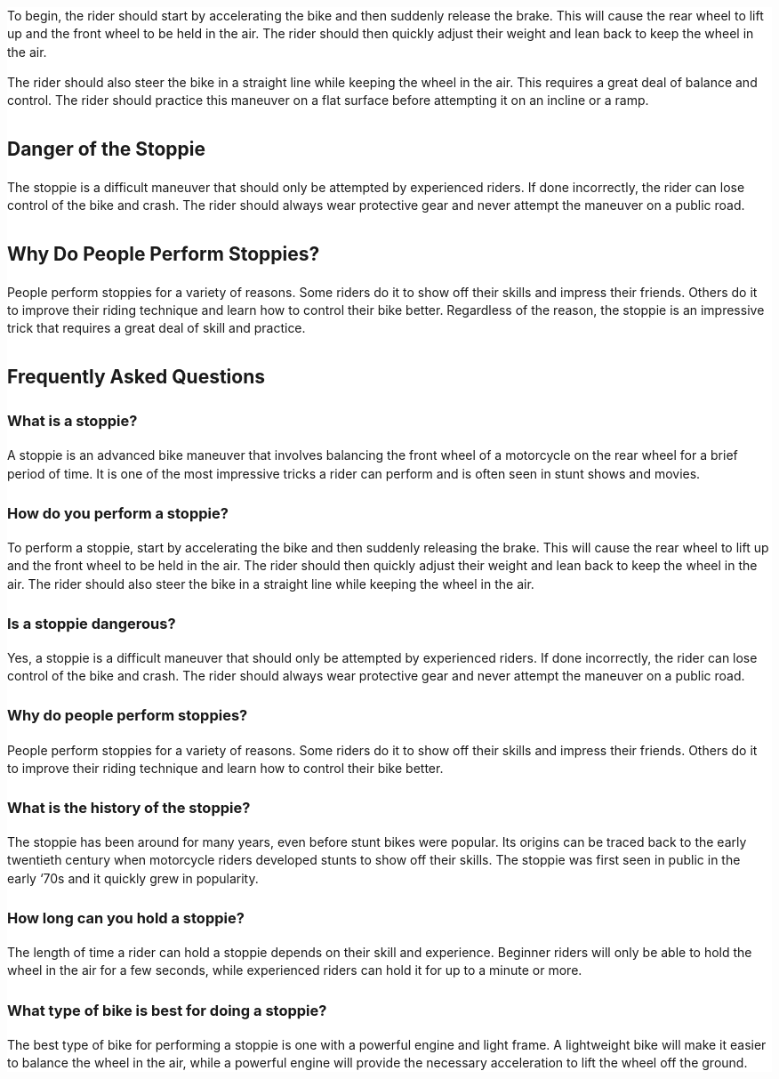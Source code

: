 To begin, the rider should start by accelerating the bike and then suddenly release the brake. This will cause the rear wheel to lift up and the front wheel to be held in the air. The rider should then quickly adjust their weight and lean back to keep the wheel in the air. 

The rider should also steer the bike in a straight line while keeping the wheel in the air. This requires a great deal of balance and control. The rider should practice this maneuver on a flat surface before attempting it on an incline or a ramp.

<h2>Danger of the Stoppie</h2>

The stoppie is a difficult maneuver that should only be attempted by experienced riders. If done incorrectly, the rider can lose control of the bike and crash. The rider should always wear protective gear and never attempt the maneuver on a public road. 

<h2>Why Do People Perform Stoppies?</h2>

People perform stoppies for a variety of reasons. Some riders do it to show off their skills and impress their friends. Others do it to improve their riding technique and learn how to control their bike better. Regardless of the reason, the stoppie is an impressive trick that requires a great deal of skill and practice. 

<h2>Frequently Asked Questions</h2>

<h3>What is a stoppie?</h3>
A stoppie is an advanced bike maneuver that involves balancing the front wheel of a motorcycle on the rear wheel for a brief period of time. It is one of the most impressive tricks a rider can perform and is often seen in stunt shows and movies. 

<h3>How do you perform a stoppie?</h3>
To perform a stoppie, start by accelerating the bike and then suddenly releasing the brake. This will cause the rear wheel to lift up and the front wheel to be held in the air. The rider should then quickly adjust their weight and lean back to keep the wheel in the air. The rider should also steer the bike in a straight line while keeping the wheel in the air. 

<h3>Is a stoppie dangerous?</h3>
Yes, a stoppie is a difficult maneuver that should only be attempted by experienced riders. If done incorrectly, the rider can lose control of the bike and crash. The rider should always wear protective gear and never attempt the maneuver on a public road. 

<h3>Why do people perform stoppies?</h3>
People perform stoppies for a variety of reasons. Some riders do it to show off their skills and impress their friends. Others do it to improve their riding technique and learn how to control their bike better. 

<h3>What is the history of the stoppie?</h3>
The stoppie has been around for many years, even before stunt bikes were popular. Its origins can be traced back to the early twentieth century when motorcycle riders developed stunts to show off their skills. The stoppie was first seen in public in the early ‘70s and it quickly grew in popularity. 

<h3>How long can you hold a stoppie?</h3>
The length of time a rider can hold a stoppie depends on their skill and experience. Beginner riders will only be able to hold the wheel in the air for a few seconds, while experienced riders can hold it for up to a minute or more. 

<h3>What type of bike is best for doing a stoppie?</h3>
The best type of bike for performing a stoppie is one with a powerful engine and light frame. A lightweight bike will make it easier to balance the wheel in the air, while a powerful engine will provide the necessary acceleration to lift the wheel off the ground. 
